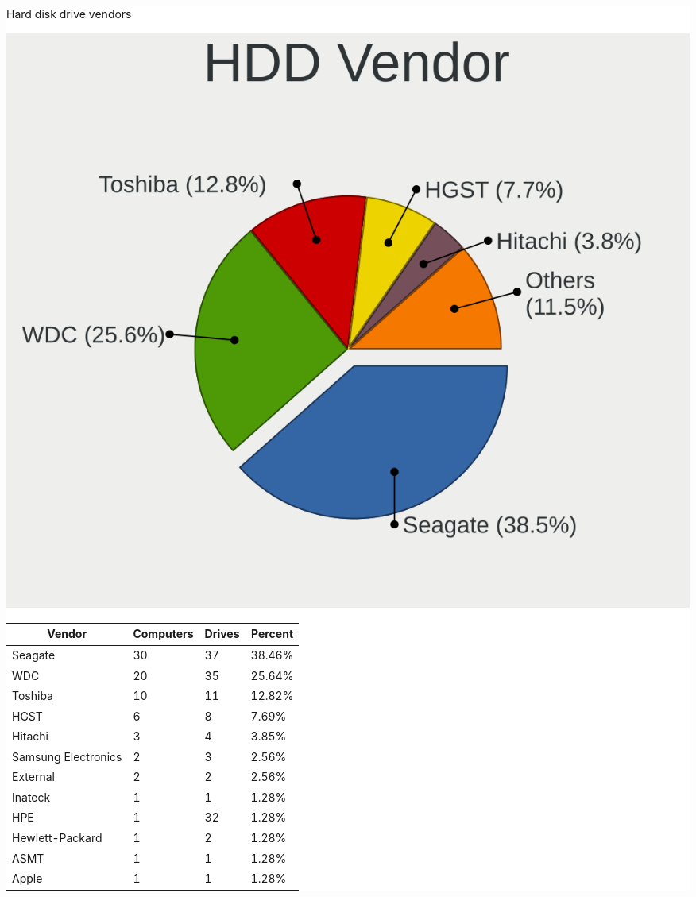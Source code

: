 Hard disk drive vendors

![HDD Vendor](./All/images/pie_chart/drive_hdd_vendor.svg)


| Vendor              | Computers | Drives | Percent |
|---------------------|-----------|--------|---------|
| Seagate             | 30        | 37     | 38.46%  |
| WDC                 | 20        | 35     | 25.64%  |
| Toshiba             | 10        | 11     | 12.82%  |
| HGST                | 6         | 8      | 7.69%   |
| Hitachi             | 3         | 4      | 3.85%   |
| Samsung Electronics | 2         | 3      | 2.56%   |
| External            | 2         | 2      | 2.56%   |
| Inateck             | 1         | 1      | 1.28%   |
| HPE                 | 1         | 32     | 1.28%   |
| Hewlett-Packard     | 1         | 2      | 1.28%   |
| ASMT                | 1         | 1      | 1.28%   |
| Apple               | 1         | 1      | 1.28%   |
